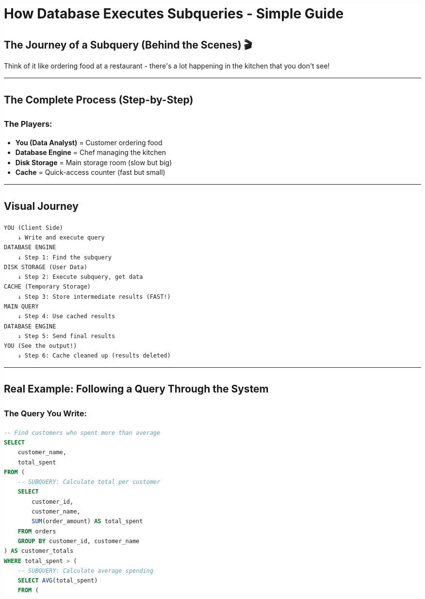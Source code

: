 # How Database Executes Subqueries - Simple Guide

## The Journey of a Subquery (Behind the Scenes) 🎬

Think of it like ordering food at a restaurant - there's a lot happening in the kitchen that you don't see!

---

## The Complete Process (Step-by-Step)

### The Players:
- **You (Data Analyst)** = Customer ordering food
- **Database Engine** = Chef managing the kitchen
- **Disk Storage** = Main storage room (slow but big)
- **Cache** = Quick-access counter (fast but small)

---

## Visual Journey

```
YOU (Client Side)
    ↓ Write and execute query
DATABASE ENGINE
    ↓ Step 1: Find the subquery
DISK STORAGE (User Data)
    ↓ Step 2: Execute subquery, get data
CACHE (Temporary Storage)
    ↓ Step 3: Store intermediate results (FAST!)
MAIN QUERY
    ↓ Step 4: Use cached results
DATABASE ENGINE
    ↓ Step 5: Send final results
YOU (See the output!)
    ↓ Step 6: Cache cleaned up (results deleted)
```

---

## Real Example: Following a Query Through the System

### The Query You Write:

```sql
-- Find customers who spent more than average
SELECT 
    customer_name,
    total_spent
FROM (
    -- SUBQUERY: Calculate total per customer
    SELECT 
        customer_id,
        customer_name,
        SUM(order_amount) AS total_spent
    FROM orders
    GROUP BY customer_id, customer_name
) AS customer_totals
WHERE total_spent > (
    -- SUBQUERY: Calculate average spending
    SELECT AVG(total_spent)
    FROM (
```